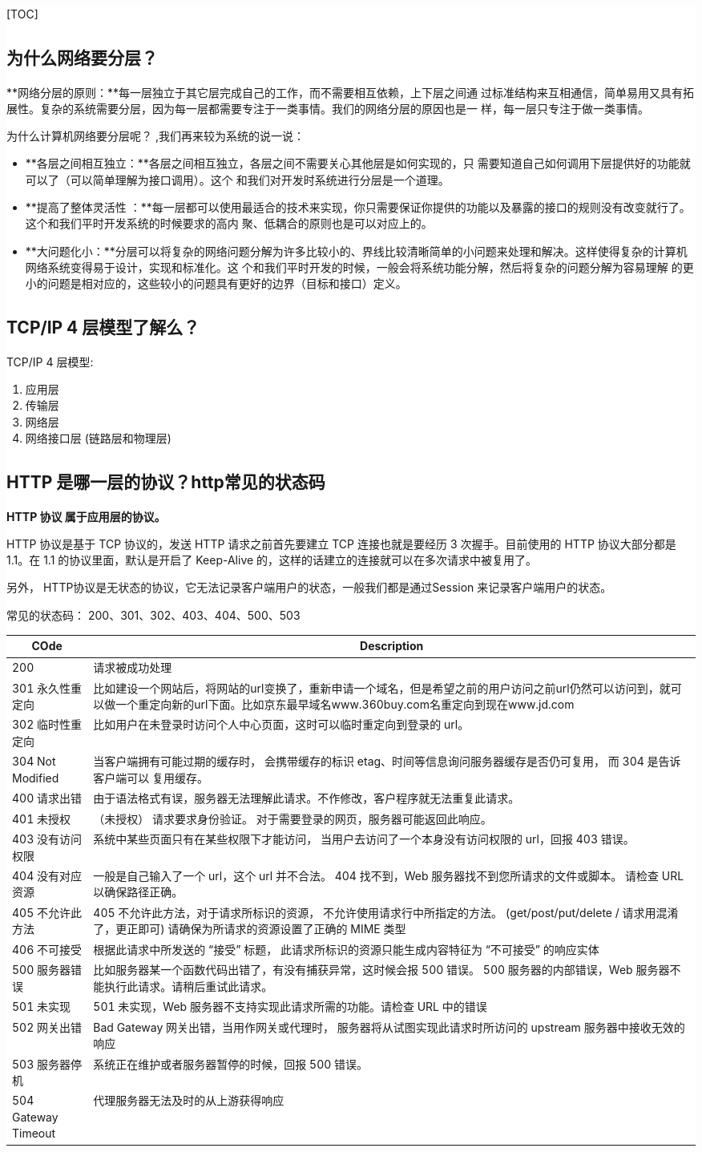 

[TOC]

## 为什么网络要分层？

**网络分层的原则：**每一层独立于其它层完成自己的工作，而不需要相互依赖，上下层之间通 过标准结构来互相通信，简单易用又具有拓展性。复杂的系统需要分层，因为每一层都需要专注于一类事情。我们的网络分层的原因也是一 样，每一层只专注于做一类事情。

为什么计算机网络要分层呢？ ,我们再来较为系统的说一说：

- **各层之间相互独立：**各层之间相互独立，各层之间不需要关心其他层是如何实现的，只 需要知道自己如何调用下层提供好的功能就可以了（可以简单理解为接口调用）。这个 和我们对开发时系统进行分层是一个道理。

- **提高了整体灵活性 ：**每一层都可以使用最适合的技术来实现，你只需要保证你提供的功能以及暴露的接口的规则没有改变就行了。这个和我们平时开发系统的时候要求的高内 聚、低耦合的原则也是可以对应上的。

- **大问题化小：**分层可以将复杂的网络问题分解为许多比较小的、界线比较清晰简单的小问题来处理和解决。这样使得复杂的计算机网络系统变得易于设计，实现和标准化。这 个和我们平时开发的时候，一般会将系统功能分解，然后将复杂的问题分解为容易理解 的更小的问题是相对应的，这些较小的问题具有更好的边界（目标和接口）定义。

## TCP/IP 4 层模型了解么？

TCP/IP 4 层模型:

1. 应用层
2. 传输层
3. 网络层
4. 网络接口层 (链路层和物理层)

## HTTP 是哪一层的协议？http常见的状态码

**HTTP 协议 属于应用层的协议。**

HTTP 协议是基于 TCP 协议的，发送 HTTP 请求之前首先要建立 TCP 连接也就是要经历 3 次握手。目前使用的 HTTP 协议大部分都是 1.1。在 1.1 的协议里面，默认是开启了 Keep-Alive 的，这样的话建立的连接就可以在多次请求中被复用了。

另外， HTTP协议是无状态的协议，它无法记录客户端用户的状态，一般我们都是通过Session 来记录客户端用户的状态。

常见的状态码： 200、301、302、403、404、500、503

| COde                | Description                                                  |
| ------------------- | ------------------------------------------------------------ |
| 200                 | 请求被成功处理                                               |
| 301 永久性重定向    | 比如建设一个网站后，将网站的url变换了，重新申请一个域名，但是希望之前的用户访问之前url仍然可以访问到，就可以做一个重定向新的url下面。比如京东最早域名www.360buy.com名重定向到现在www.jd.com |
| 302 临时性重定向    | 比如用户在未登录时访问个人中心页面，这时可以临时重定向到登录的 url。 |
| 304 Not Modified    | 当客户端拥有可能过期的缓存时， 会携带缓存的标识 etag、时间等信息询问服务器缓存是否仍可复用， 而 304 是告诉客户端可以 复用缓存。 |
| 400 请求出错        | 由于语法格式有误，服务器无法理解此请求。不作修改，客户程序就无法重复此请求。 |
| 401 未授权          | （未授权） 请求要求身份验证。 对于需要登录的网页，服务器可能返回此响应。 |
| 403 没有访问权限    | 系统中某些页面只有在某些权限下才能访问， 当用户去访问了一个本身没有访问权限的 url，回报 403 错误。 |
| 404 没有对应资源    | 一般是自己输入了一个 url，这个 url 并不合法。 404 找不到，Web 服务器找不到您所请求的文件或脚本。 请检查 URL 以确保路径正确。 |
| 405 不允许此方法    | 405 不允许此方法，对于请求所标识的资源， 不允许使用请求行中所指定的方法。 (get/post/put/delete / 请求用混淆了，更正即可) 请确保为所请求的资源设置了正确的 MIME 类型 |
| 406 不可接受        | 根据此请求中所发送的 “接受” 标题， 此请求所标识的资源只能生成内容特征为 “不可接受” 的响应实体 |
| 500 服务器错误      | 比如服务器某一个函数代码出错了，有没有捕获异常，这时候会报 500 错误。 500 服务器的内部错误，Web 服务器不能执行此请求。请稍后重试此请求。 |
| 501 未实现          | 501 未实现，Web 服务器不支持实现此请求所需的功能。请检查 URL 中的错误 |
| 502 网关出错        | Bad Gateway 网关出错，当用作网关或代理时， 服务器将从试图实现此请求时所访问的 upstream 服务器中接收无效的响应 |
| 503 服务器停机      | 系统正在维护或者服务器暂停的时候，回报 500 错误。            |
| 504 Gateway Timeout | 代理服务器无法及时的从上游获得响应                           |
